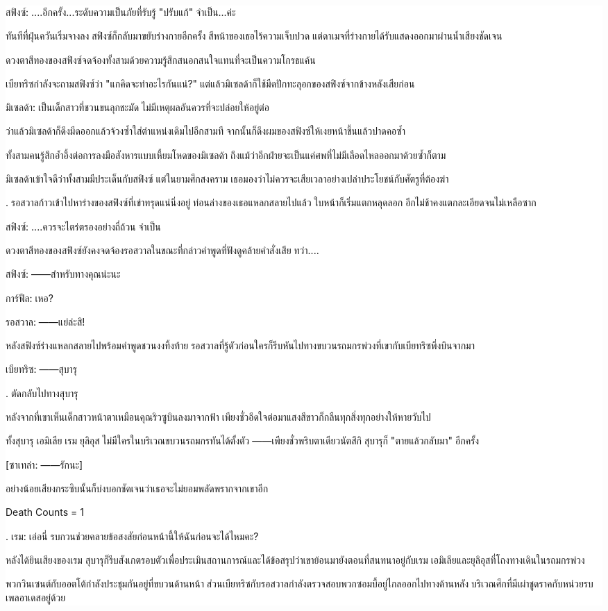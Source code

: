 สฟิงซ์: ....อีกครั้ง...ระดับความเป็นภัยที่รับรู้ "ปรับแก้" จำเป็น...ค่ะ

ทันทีที่ฝุ่นควันเริ่มจางลง สฟิงซ์ก็กลับมาขยับร่างกายอีกครั้ง สีหน้าของเธอไร้ความเจ็บปวด แต่ดาเมจที่ร่างกายได้รับแสดงออกมาผ่านน้ำเสียงชัดเจน

ดวงตาสีทองของสฟิงซ์จดจ้องทั้งสามด้วยความรู้สึกสนอกสนใจแทนที่จะเป็นความโกรธแค้น

เบียทริซกำลังจะถามสฟิงซ์ว่า "แกคิดจะทำอะไรกันแน่?" แต่แล้วมิเซลด้าก็ใช้มีดปักทะลุอกของสฟิงซ์จากข้างหลังเสียก่อน

มิเซลด้า: เป็นเด็กสาวที่ชวนขนลุกชะมัด ไม่มีเหตุผลอันควรที่จะปล่อยให้อยู่ต่อ

ว่าแล้วมิเซลด้าก็ดึงมีดออกแล้วจ้วงซ้ำใส่ตำแหน่งเดิมไปอีกสามที จากนั้นก็ดึงผมของสฟิงซ์ให้เงยหน้าขึ้นแล้วปาดคอซ้ำ

ทั้งสามคนรู้สึกอ้ำอึ้งต่อการลงมือสังหารแบบเหี้ยมโหดของมิเซลด้า ถึงแม้ว่าอีกฝ่ายจะเป็นแค่ศพที่ไม่มีเลือดไหลออกมาด้วยซ้ำก็ตาม

มิเซลด้าเข้าใจดีว่าทั้งสามมีประเด็นกับสฟิงซ์ แต่ในยามศึกสงคราม เธอมองว่าไม่ควรจะเสียเวลาอย่างเปล่าประโยชน์กับศัตรูที่ต้องฆ่า

.
รอสวาลก้าวเข้าไปหาร่างของสฟิงซ์ที่เข่าทรุดแน่นิ่งอยู่ ท่อนล่างของเธอแหลกสลายไปแล้ว ใบหน้าก็เริ่มแตกหลุดลอก อีกไม่ช้าคงแตกละเอียดจนไม่เหลือซาก

สฟิงซ์: ....ควรจะไตร่ตรองอย่างถี่ถ้วน จำเป็น

ดวงตาสีทองของสฟิงซ์ยังคงจดจ้องรอสวาลในขณะที่กล่าวคำพูดที่ฟังดูคล้ายคำสั่งเสีย ทว่า....

สฟิงซ์: ――สำหรับทางคุณน่ะนะ

การ์ฟีล: เหอ?

รอสวาล: ――แย่ล่ะสิ!

หลังสฟิงซ์ร่างแหลกสลายไปพร้อมคำพูดชวนงงทิ้งท้าย รอสวาลที่รู้ตัวก่อนใครก็รีบหันไปทางขบวนรถมกรพ่วงที่เขากับเบียทริซพึ่งบินจากมา

เบียทริซ: ――สุบารุ

.
ตัดกลับไปทางสุบารุ

หลังจากที่เขาเห็นเด็กสาวหน้าตาเหมือนคุณริวซูบินลงมาจากฟ้า เพียงชั่วอึดใจต่อมาแสงสีขาวก็กลืนทุกสิ่งทุกอย่างให้หายวับไป

ทั้งสุบารุ เอมิเลีย เรม ยุลิอุส ไม่มีใครในบริเวณขบวนรถมกรทันได้ตั้งตัว ――เพียงชั่วพริบตาเดียวนัตสึกิ สุบารุก็ "ตายแล้วกลับมา" อีกครั้ง

[ซาเทล่า: ――รักนะ]

อย่างน้อยเสียงกระซิบนั้นก็บ่งบอกชัดเจนว่าเธอจะไม่ยอมพลัดพรากจากเขาอีก

Death Counts = 1

.
เรม: เอ่อนี่ รบกวนช่วยคลายข้อสงสัยก่อนหน้านี้ให้ฉันก่อนจะได้ไหมคะ?

หลังได้ยินเสียงของเรม สุบารุก็รีบสังเกตรอบตัวเพื่อประเมินสถานการณ์และได้ข้อสรุปว่าเขาย้อนมายังตอนที่สนทนาอยู่กับเรม เอมิเลียและยุลิอุสที่โถงทางเดินในรถมกรพ่วง

พวกวินเซนต์กับออตโต้กำลังประชุมกันอยู่ที่ขบวนด้านหน้า ส่วนเบียทริซกับรอสวาลกำลังตรวจสอบพวกซอมบี้อยู่ไกลออกไปทางด้านหลัง บริเวณศึกที่มีเผ่าชูดราคกับหน่วยรบเพลอาเดสอยู่ด้วย
